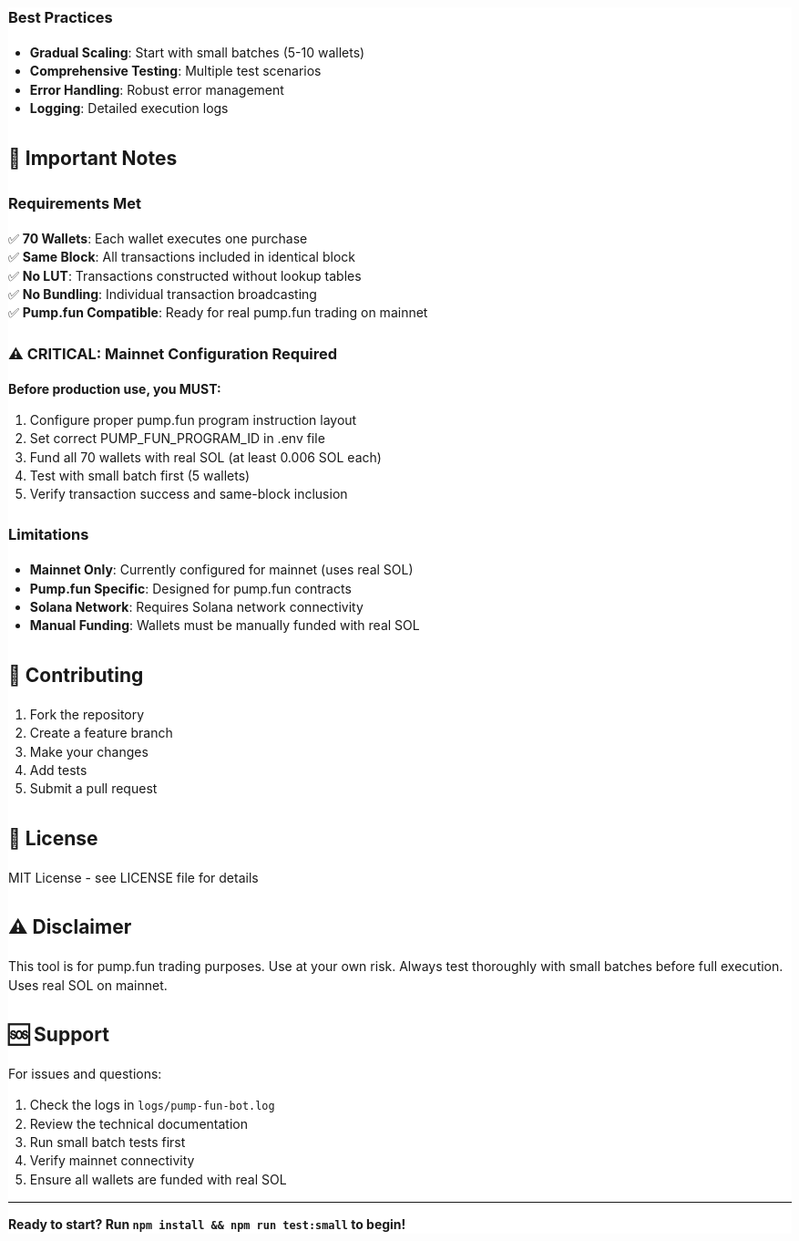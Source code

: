 ### Best Practices

- **Gradual Scaling**: Start with small batches (5-10 wallets)
- **Comprehensive Testing**: Multiple test scenarios
- **Error Handling**: Robust error management
- **Logging**: Detailed execution logs

## 🚨 Important Notes

### Requirements Met

✅ **70 Wallets**: Each wallet executes one purchase  
✅ **Same Block**: All transactions included in identical block  
✅ **No LUT**: Transactions constructed without lookup tables  
✅ **No Bundling**: Individual transaction broadcasting  
✅ **Pump.fun Compatible**: Ready for real pump.fun trading on mainnet

### ⚠️ CRITICAL: Mainnet Configuration Required

**Before production use, you MUST:**
1. Configure proper pump.fun program instruction layout
2. Set correct PUMP_FUN_PROGRAM_ID in .env file
3. Fund all 70 wallets with real SOL (at least 0.006 SOL each)
4. Test with small batch first (5 wallets)
5. Verify transaction success and same-block inclusion  

### Limitations

- **Mainnet Only**: Currently configured for mainnet (uses real SOL)
- **Pump.fun Specific**: Designed for pump.fun contracts
- **Solana Network**: Requires Solana network connectivity
- **Manual Funding**: Wallets must be manually funded with real SOL

## 🤝 Contributing

1. Fork the repository
2. Create a feature branch
3. Make your changes
4. Add tests
5. Submit a pull request

## 📄 License

MIT License - see LICENSE file for details

## ⚠️ Disclaimer

This tool is for pump.fun trading purposes. Use at your own risk. Always test thoroughly with small batches before full execution. Uses real SOL on mainnet.

## 🆘 Support

For issues and questions:

1. Check the logs in `logs/pump-fun-bot.log`
2. Review the technical documentation
3. Run small batch tests first
4. Verify mainnet connectivity
5. Ensure all wallets are funded with real SOL

---

**Ready to start? Run `npm install && npm run test:small` to begin!**